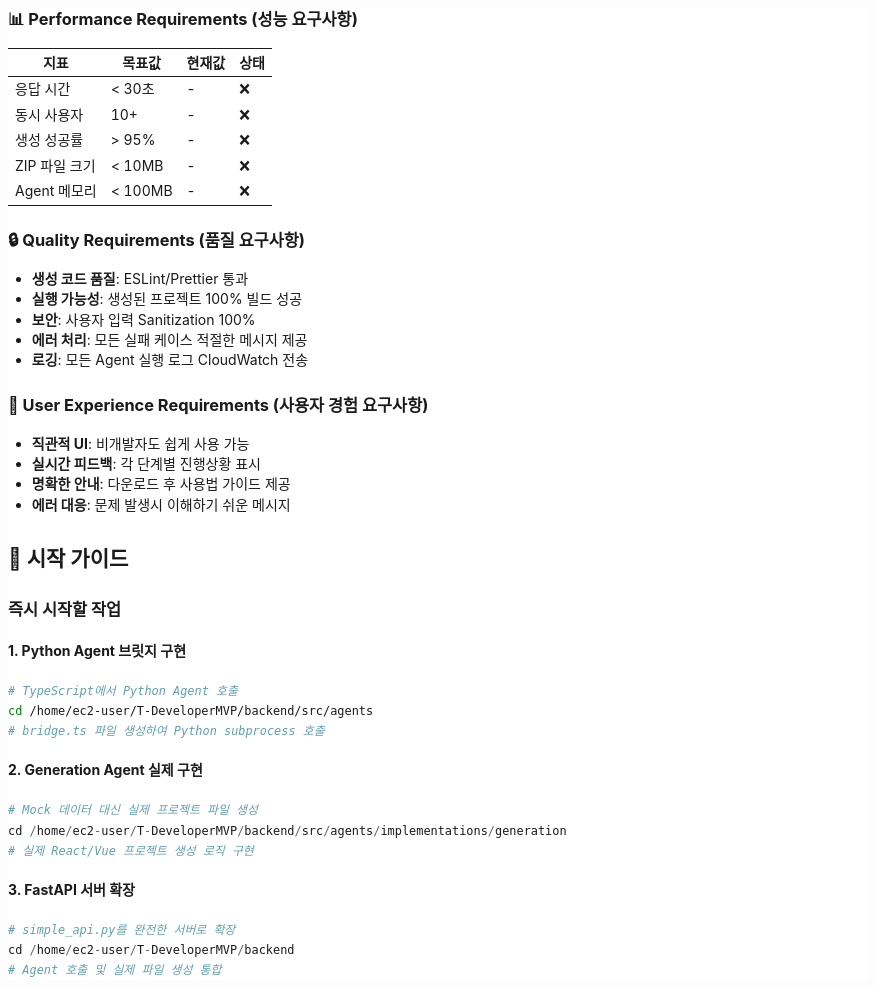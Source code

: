 ### 📊 Performance Requirements (성능 요구사항)

| 지표 | 목표값 | 현재값 | 상태 |
|------|--------|--------|------|
| 응답 시간 | < 30초 | - | ❌ |
| 동시 사용자 | 10+ | - | ❌ |
| 생성 성공률 | > 95% | - | ❌ |
| ZIP 파일 크기 | < 10MB | - | ❌ |
| Agent 메모리 | < 100MB | - | ❌ |

### 🔒 Quality Requirements (품질 요구사항)

- **생성 코드 품질**: ESLint/Prettier 통과
- **실행 가능성**: 생성된 프로젝트 100% 빌드 성공
- **보안**: 사용자 입력 Sanitization 100%
- **에러 처리**: 모든 실패 케이스 적절한 메시지 제공
- **로깅**: 모든 Agent 실행 로그 CloudWatch 전송

### 🎨 User Experience Requirements (사용자 경험 요구사항)

- **직관적 UI**: 비개발자도 쉽게 사용 가능
- **실시간 피드백**: 각 단계별 진행상황 표시
- **명확한 안내**: 다운로드 후 사용법 가이드 제공
- **에러 대응**: 문제 발생시 이해하기 쉬운 메시지

## 🚀 시작 가이드

### 즉시 시작할 작업

#### 1. Python Agent 브릿지 구현
```bash
# TypeScript에서 Python Agent 호출
cd /home/ec2-user/T-DeveloperMVP/backend/src/agents
# bridge.ts 파일 생성하여 Python subprocess 호출
```

#### 2. Generation Agent 실제 구현
```python
# Mock 데이터 대신 실제 프로젝트 파일 생성
cd /home/ec2-user/T-DeveloperMVP/backend/src/agents/implementations/generation
# 실제 React/Vue 프로젝트 생성 로직 구현
```

#### 3. FastAPI 서버 확장
```python
# simple_api.py를 완전한 서버로 확장
cd /home/ec2-user/T-DeveloperMVP/backend
# Agent 호출 및 실제 파일 생성 통합
```
